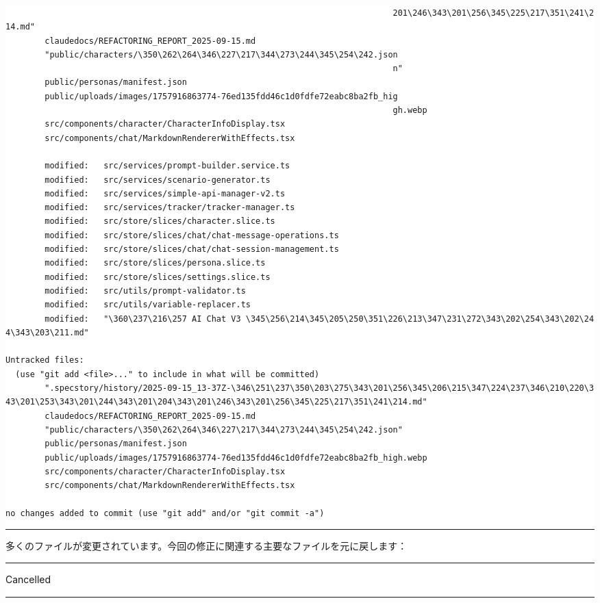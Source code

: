 ```
                                                                               201\246\343\201\256\345\225\217\351\241\214.md"                                                                                          
        claudedocs/REFACTORING_REPORT_2025-09-15.md
        "public/characters/\350\262\264\346\227\217\344\273\244\345\254\242.json
                                                                               n"
        public/personas/manifest.json
        public/uploads/images/1757916863774-76ed135fdd46c1d0fdfe72eabc8ba2fb_hig
                                                                               gh.webp
        src/components/character/CharacterInfoDisplay.tsx
        src/components/chat/MarkdownRendererWithEffects.tsx

        modified:   src/services/prompt-builder.service.ts
        modified:   src/services/scenario-generator.ts
        modified:   src/services/simple-api-manager-v2.ts
        modified:   src/services/tracker/tracker-manager.ts
        modified:   src/store/slices/character.slice.ts
        modified:   src/store/slices/chat/chat-message-operations.ts
        modified:   src/store/slices/chat/chat-session-management.ts
        modified:   src/store/slices/persona.slice.ts
        modified:   src/store/slices/settings.slice.ts
        modified:   src/utils/prompt-validator.ts
        modified:   src/utils/variable-replacer.ts
        modified:   "\360\237\216\257 AI Chat V3 \345\256\214\345\205\250\351\226\213\347\231\272\343\202\254\343\202\244\343\203\211.md"                                                                               

Untracked files:
  (use "git add <file>..." to include in what will be committed)
        ".specstory/history/2025-09-15_13-37Z-\346\251\237\350\203\275\343\201\256\345\206\215\347\224\237\346\210\220\343\201\253\343\201\244\343\201\204\343\201\246\343\201\256\345\225\217\351\241\214.md"          
        claudedocs/REFACTORING_REPORT_2025-09-15.md
        "public/characters/\350\262\264\346\227\217\344\273\244\345\254\242.json"
        public/personas/manifest.json
        public/uploads/images/1757916863774-76ed135fdd46c1d0fdfe72eabc8ba2fb_high.webp
        src/components/character/CharacterInfoDisplay.tsx
        src/components/chat/MarkdownRendererWithEffects.tsx

no changes added to commit (use "git add" and/or "git commit -a")
```

---

多くのファイルが変更されています。今回の修正に関連する主要なファイルを元に戻します：


---

Cancelled

---
